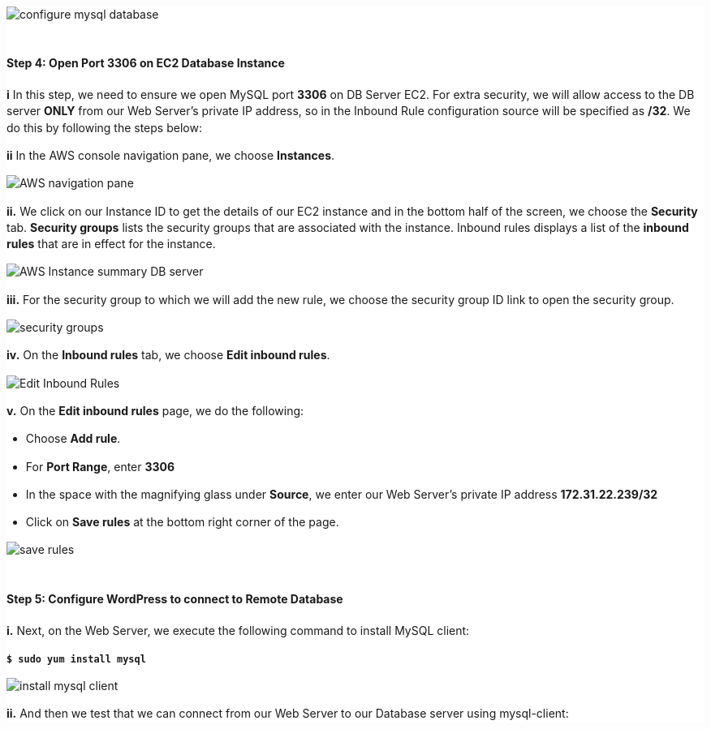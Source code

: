 ![configure mysql database](https://github.com/QBDev0ps/DevOps-Cloud-projects/assets/140855364/48a6a3ae-73d2-4281-89aa-965f40f503f0)

#### <br>Step 4: Open Port 3306 on EC2 Database Instance<br/>

**i** In this step, we need to ensure we open MySQL port **3306** on DB Server EC2. For extra security, we will allow access to the DB server **ONLY** from our Web Server’s private IP address, so in the Inbound Rule configuration source will be specified as **/32**. We do this by following the steps below:

**ii** In the AWS console navigation pane, we choose **Instances**.

![AWS navigation pane](https://github.com/QBDev0ps/DevOps-Cloud-projects/assets/140855364/eb88a0b7-15c4-43e3-8187-e9f61aa26fbe)

**ii.** We click on our Instance ID to get the details of our EC2 instance and in the bottom half of the screen, we choose the **Security** tab. **Security groups** lists the security groups that are associated with the instance. Inbound rules displays a list of the **inbound rules** that are in effect for the instance.

![AWS Instance summary DB server](https://github.com/QBDev0ps/DevOps-Cloud-projects/assets/140855364/9c9054ad-12c2-4613-b261-e388b80778e2)

**iii.** For the security group to which we will add the new rule, we choose the security group ID link to open the security group.

![security groups](https://github.com/QBDev0ps/DevOps-Cloud-projects/assets/140855364/f4453010-cf80-4e64-aab5-d6ac89c2a5fc)

**iv.** On the **Inbound rules** tab, we choose **Edit inbound rules**.

![Edit Inbound Rules](https://github.com/QBDev0ps/DevOps-Cloud-projects/assets/140855364/ca7e7378-eba1-455e-a439-f91dd34cc038)

**v.** On the **Edit inbound rules** page, we do the following:

+ Choose **Add rule**.

+ For **Port Range**, enter **3306** 

+ In the space with the magnifying glass under **Source**, we enter our Web Server’s private IP address **172.31.22.239/32**

+ Click on **Save rules** at the bottom right corner of the page.

![save rules](https://github.com/QBDev0ps/DevOps-Cloud-projects/assets/140855364/fc836d6a-f277-4ded-b4e8-9319a78bae23)


#### <br>Step 5: Configure WordPress to connect to Remote Database<br/>

**i.** Next, on the Web Server, we execute the following command to install MySQL client: 

**`$ sudo yum install mysql`**

![install mysql client](https://github.com/QBDev0ps/DevOps-Cloud-projects/assets/140855364/9b8721f3-0083-4175-9689-a495fd1c293a)

**ii.** And then we test that we can connect from our Web Server to our Database server using mysql-client:
